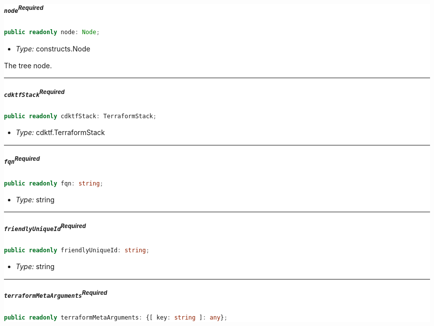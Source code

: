 ##### `node`<sup>Required</sup> <a name="node" id="@cdktf/provider-cloudflare.workersCustomDomain.WorkersCustomDomain.property.node"></a>

```typescript
public readonly node: Node;
```

- *Type:* constructs.Node

The tree node.

---

##### `cdktfStack`<sup>Required</sup> <a name="cdktfStack" id="@cdktf/provider-cloudflare.workersCustomDomain.WorkersCustomDomain.property.cdktfStack"></a>

```typescript
public readonly cdktfStack: TerraformStack;
```

- *Type:* cdktf.TerraformStack

---

##### `fqn`<sup>Required</sup> <a name="fqn" id="@cdktf/provider-cloudflare.workersCustomDomain.WorkersCustomDomain.property.fqn"></a>

```typescript
public readonly fqn: string;
```

- *Type:* string

---

##### `friendlyUniqueId`<sup>Required</sup> <a name="friendlyUniqueId" id="@cdktf/provider-cloudflare.workersCustomDomain.WorkersCustomDomain.property.friendlyUniqueId"></a>

```typescript
public readonly friendlyUniqueId: string;
```

- *Type:* string

---

##### `terraformMetaArguments`<sup>Required</sup> <a name="terraformMetaArguments" id="@cdktf/provider-cloudflare.workersCustomDomain.WorkersCustomDomain.property.terraformMetaArguments"></a>

```typescript
public readonly terraformMetaArguments: {[ key: string ]: any};
```
